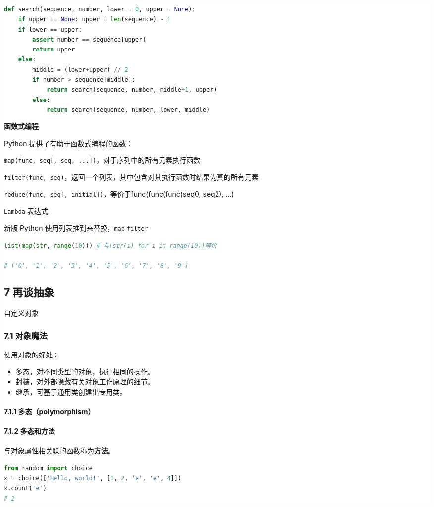 ```python
def search(sequence, number, lower = 0, upper = None):
    if upper == None: upper = len(sequence) - 1
    if lower == upper:
        assert number == sequence[upper]
        return upper
    else:
        middle = (lower+upper) // 2
        if number > sequence[middle]:
            return search(sequence, number, middle+1, upper)
        else:
            return search(sequence, number, lower, middle)     
```

**函数式编程**

Python 提供了有助于函数式编程的函数：

`map(func, seq[, seq, ...])`，对于序列中的所有元素执行函数

 `filter(func, seq)`，返回一个列表，其中包含对其执行函数时结果为真的所有元素

 `reduce(func, seq[, initial])`，等价于func(func(func(seq0, seq2), ...)

`Lambda` 表达式

新版 Python 使用列表推到来替换，`map` `filter` 

```python
list(map(str, range(10))) # 与[str(i) for i in range(10)]等价

# ['0', '1', '2', '3', '4', '5', '6', '7', '8', '9']
```

## 7 再谈抽象

自定义对象

### 7.1 对象魔法

使用对象的好处：

- 多态，对不同类型的对象，执行相同的操作。
- 封装，对外部隐藏有关对象工作原理的细节。
- 继承，可基于通用类创建出专用类。

#### 7.1.1 多态（polymorphism）

#### 7.1.2 多态和方法

与对象属性相关联的函数称为**方法**。

```python
from random import choice
x = choice(['Hello, world!', [1, 2, 'e', 'e', 4]])
x.count('e')
# 2
```
